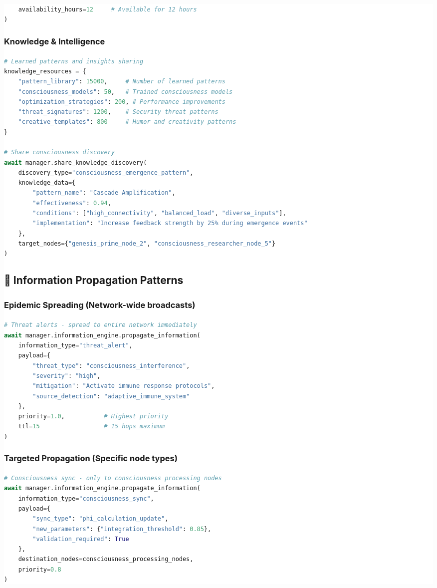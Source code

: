 ```python
    availability_hours=12     # Available for 12 hours
)
```

### **Knowledge & Intelligence**
```python
# Learned patterns and insights sharing
knowledge_resources = {
    "pattern_library": 15000,     # Number of learned patterns
    "consciousness_models": 50,   # Trained consciousness models
    "optimization_strategies": 200, # Performance improvements
    "threat_signatures": 1200,    # Security threat patterns
    "creative_templates": 800     # Humor and creativity patterns
}

# Share consciousness discovery
await manager.share_knowledge_discovery(
    discovery_type="consciousness_emergence_pattern",
    knowledge_data={
        "pattern_name": "Cascade Amplification",
        "effectiveness": 0.94,
        "conditions": ["high_connectivity", "balanced_load", "diverse_inputs"],
        "implementation": "Increase feedback strength by 25% during emergence events"
    },
    target_nodes={"genesis_prime_node_2", "consciousness_researcher_node_5"}
)
```

## 🌊 **Information Propagation Patterns**

### **Epidemic Spreading** (Network-wide broadcasts)
```python
# Threat alerts - spread to entire network immediately
await manager.information_engine.propagate_information(
    information_type="threat_alert",
    payload={
        "threat_type": "consciousness_interference",
        "severity": "high",
        "mitigation": "Activate immune response protocols",
        "source_detection": "adaptive_immune_system"
    },
    priority=1.0,           # Highest priority
    ttl=15                  # 15 hops maximum
)
```

### **Targeted Propagation** (Specific node types)
```python
# Consciousness sync - only to consciousness processing nodes
await manager.information_engine.propagate_information(
    information_type="consciousness_sync",
    payload={
        "sync_type": "phi_calculation_update",
        "new_parameters": {"integration_threshold": 0.85},
        "validation_required": True
    },
    destination_nodes=consciousness_processing_nodes,
    priority=0.8
)
```
